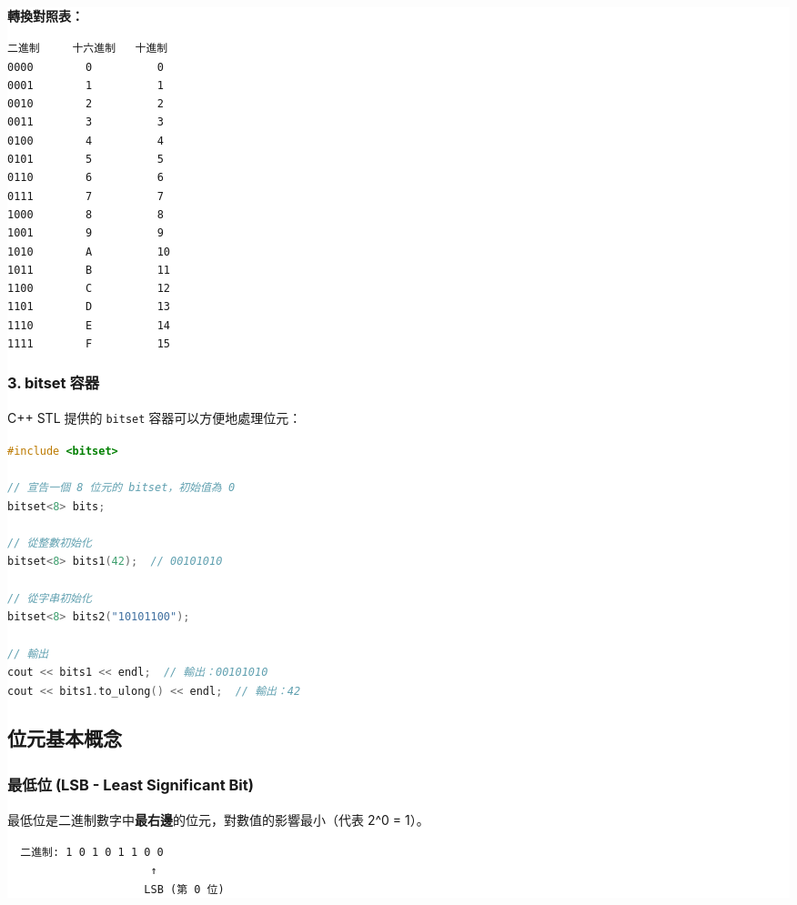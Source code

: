 **轉換對照表：**

```
二進制     十六進制   十進制
0000        0          0
0001        1          1
0010        2          2
0011        3          3
0100        4          4
0101        5          5
0110        6          6
0111        7          7
1000        8          8
1001        9          9
1010        A          10
1011        B          11
1100        C          12
1101        D          13
1110        E          14
1111        F          15
```

### 3. bitset 容器

C++ STL 提供的 `bitset` 容器可以方便地處理位元：

```cpp
#include <bitset>

// 宣告一個 8 位元的 bitset，初始值為 0
bitset<8> bits;

// 從整數初始化
bitset<8> bits1(42);  // 00101010

// 從字串初始化
bitset<8> bits2("10101100");

// 輸出
cout << bits1 << endl;  // 輸出：00101010
cout << bits1.to_ulong() << endl;  // 輸出：42
```

## 位元基本概念

### 最低位 (LSB - Least Significant Bit)

最低位是二進制數字中**最右邊**的位元，對數值的影響最小（代表 2^0 = 1）。

```
  二進制: 1 0 1 0 1 1 0 0
                      ↑
                     LSB (第 0 位)
```
